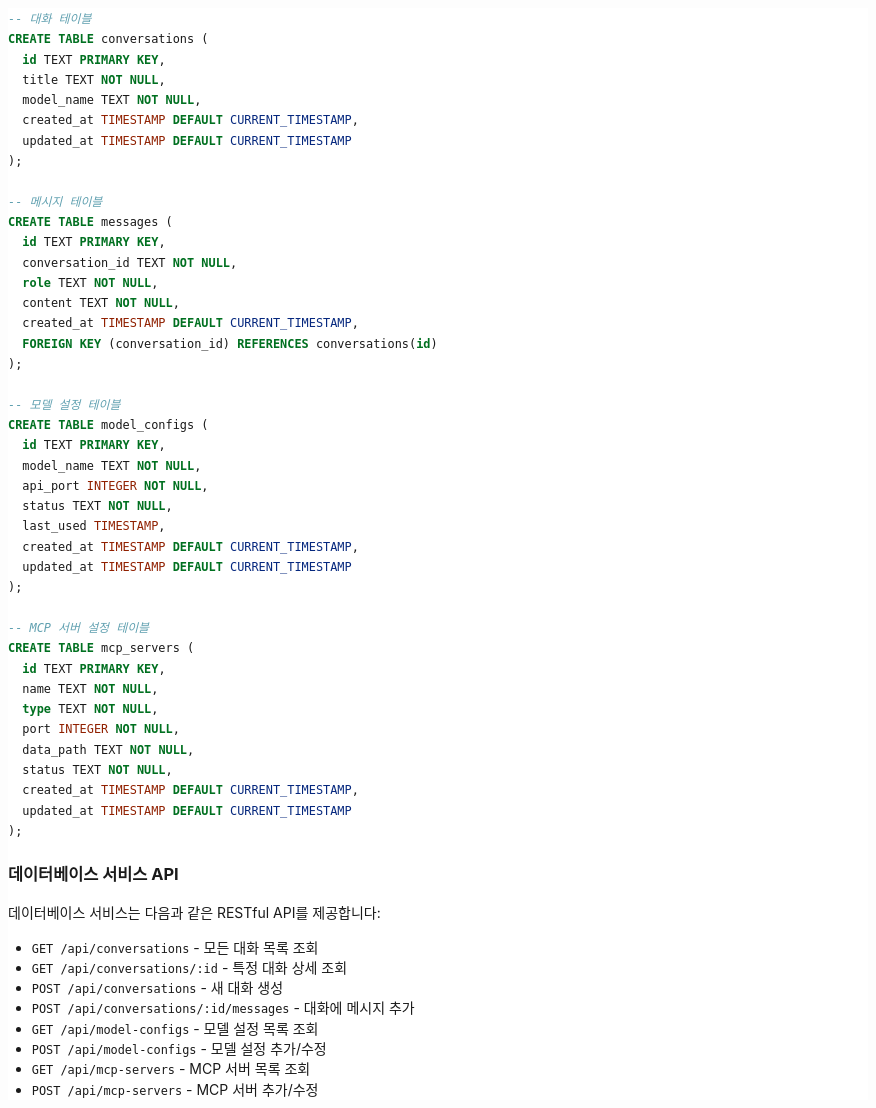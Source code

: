 ```sql
-- 대화 테이블
CREATE TABLE conversations (
  id TEXT PRIMARY KEY,
  title TEXT NOT NULL,
  model_name TEXT NOT NULL,
  created_at TIMESTAMP DEFAULT CURRENT_TIMESTAMP,
  updated_at TIMESTAMP DEFAULT CURRENT_TIMESTAMP
);

-- 메시지 테이블
CREATE TABLE messages (
  id TEXT PRIMARY KEY,
  conversation_id TEXT NOT NULL,
  role TEXT NOT NULL,
  content TEXT NOT NULL,
  created_at TIMESTAMP DEFAULT CURRENT_TIMESTAMP,
  FOREIGN KEY (conversation_id) REFERENCES conversations(id)
);

-- 모델 설정 테이블
CREATE TABLE model_configs (
  id TEXT PRIMARY KEY,
  model_name TEXT NOT NULL,
  api_port INTEGER NOT NULL,
  status TEXT NOT NULL,
  last_used TIMESTAMP,
  created_at TIMESTAMP DEFAULT CURRENT_TIMESTAMP,
  updated_at TIMESTAMP DEFAULT CURRENT_TIMESTAMP
);

-- MCP 서버 설정 테이블
CREATE TABLE mcp_servers (
  id TEXT PRIMARY KEY,
  name TEXT NOT NULL,
  type TEXT NOT NULL,
  port INTEGER NOT NULL,
  data_path TEXT NOT NULL,
  status TEXT NOT NULL,
  created_at TIMESTAMP DEFAULT CURRENT_TIMESTAMP,
  updated_at TIMESTAMP DEFAULT CURRENT_TIMESTAMP
);
```

### 데이터베이스 서비스 API

데이터베이스 서비스는 다음과 같은 RESTful API를 제공합니다:

- `GET /api/conversations` - 모든 대화 목록 조회
- `GET /api/conversations/:id` - 특정 대화 상세 조회
- `POST /api/conversations` - 새 대화 생성
- `POST /api/conversations/:id/messages` - 대화에 메시지 추가
- `GET /api/model-configs` - 모델 설정 목록 조회
- `POST /api/model-configs` - 모델 설정 추가/수정
- `GET /api/mcp-servers` - MCP 서버 목록 조회
- `POST /api/mcp-servers` - MCP 서버 추가/수정
